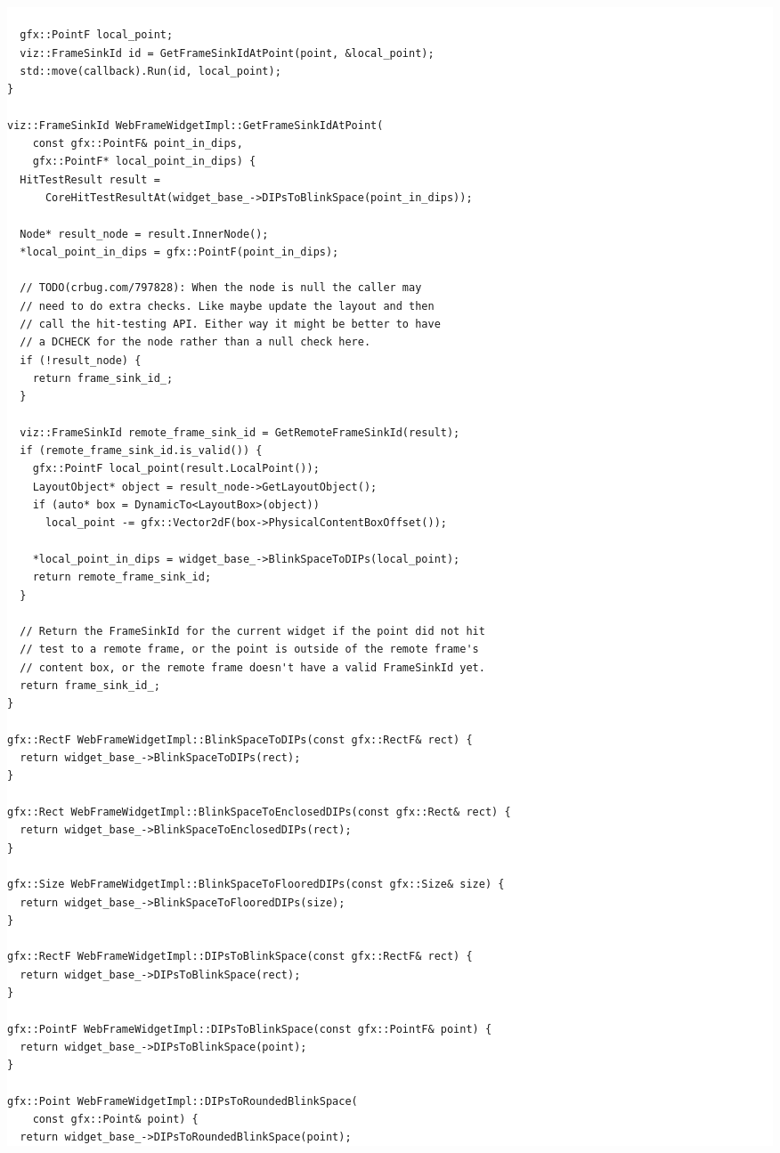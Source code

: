 ```

  gfx::PointF local_point;
  viz::FrameSinkId id = GetFrameSinkIdAtPoint(point, &local_point);
  std::move(callback).Run(id, local_point);
}

viz::FrameSinkId WebFrameWidgetImpl::GetFrameSinkIdAtPoint(
    const gfx::PointF& point_in_dips,
    gfx::PointF* local_point_in_dips) {
  HitTestResult result =
      CoreHitTestResultAt(widget_base_->DIPsToBlinkSpace(point_in_dips));

  Node* result_node = result.InnerNode();
  *local_point_in_dips = gfx::PointF(point_in_dips);

  // TODO(crbug.com/797828): When the node is null the caller may
  // need to do extra checks. Like maybe update the layout and then
  // call the hit-testing API. Either way it might be better to have
  // a DCHECK for the node rather than a null check here.
  if (!result_node) {
    return frame_sink_id_;
  }

  viz::FrameSinkId remote_frame_sink_id = GetRemoteFrameSinkId(result);
  if (remote_frame_sink_id.is_valid()) {
    gfx::PointF local_point(result.LocalPoint());
    LayoutObject* object = result_node->GetLayoutObject();
    if (auto* box = DynamicTo<LayoutBox>(object))
      local_point -= gfx::Vector2dF(box->PhysicalContentBoxOffset());

    *local_point_in_dips = widget_base_->BlinkSpaceToDIPs(local_point);
    return remote_frame_sink_id;
  }

  // Return the FrameSinkId for the current widget if the point did not hit
  // test to a remote frame, or the point is outside of the remote frame's
  // content box, or the remote frame doesn't have a valid FrameSinkId yet.
  return frame_sink_id_;
}

gfx::RectF WebFrameWidgetImpl::BlinkSpaceToDIPs(const gfx::RectF& rect) {
  return widget_base_->BlinkSpaceToDIPs(rect);
}

gfx::Rect WebFrameWidgetImpl::BlinkSpaceToEnclosedDIPs(const gfx::Rect& rect) {
  return widget_base_->BlinkSpaceToEnclosedDIPs(rect);
}

gfx::Size WebFrameWidgetImpl::BlinkSpaceToFlooredDIPs(const gfx::Size& size) {
  return widget_base_->BlinkSpaceToFlooredDIPs(size);
}

gfx::RectF WebFrameWidgetImpl::DIPsToBlinkSpace(const gfx::RectF& rect) {
  return widget_base_->DIPsToBlinkSpace(rect);
}

gfx::PointF WebFrameWidgetImpl::DIPsToBlinkSpace(const gfx::PointF& point) {
  return widget_base_->DIPsToBlinkSpace(point);
}

gfx::Point WebFrameWidgetImpl::DIPsToRoundedBlinkSpace(
    const gfx::Point& point) {
  return widget_base_->DIPsToRoundedBlinkSpace(point);
```